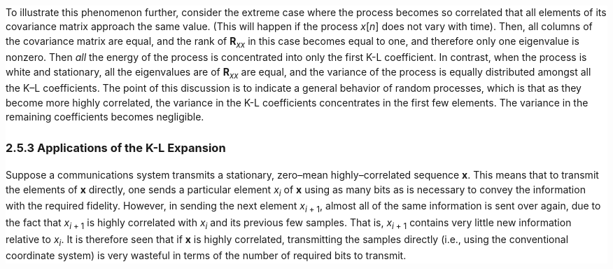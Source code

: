 To illustrate this phenomenon further, consider the extreme case where the process becomes so correlated that all elements of its covariance matrix approach the same value. (This will happen if the process $x[n]$ does not vary with time). Then, all columns of the covariance matrix are equal, and the rank of $\mathbf{R}_{xx}$ in this case becomes equal to one, and therefore only one eigenvalue is nonzero. Then *all* the energy of the process is concentrated into only the first K-L coefficient. In contrast, when the process is white and stationary, all the eigenvalues are of $\mathbf{R}_{xx}$ are equal, and the variance of the process is equally distributed amongst all the K–L coefficients. The point of this discussion is to indicate a general behavior of random processes, which is that as they become more highly correlated, the variance in the K-L coefficients concentrates in the first few elements. The variance in the remaining coefficients becomes negligible.

### 2.5.3 Applications of the K-L Expansion
Suppose a communications system transmits a stationary, zero–mean highly–correlated sequence $\mathbf{x}$. This means that to transmit the elements of $\mathbf{x}$ directly, one sends a particular element $x_i$ of $\mathbf{x}$ using as many bits as is necessary to convey the information with the required fidelity. However, in sending the next element $x_{i+1}$, almost all of the same information is sent over again, due to the fact that $x_{i+1}$ is highly correlated with $x_i$ and its previous few samples. That is, $x_{i+1}$ contains very little new information relative to $x_i$. It is therefore seen that if $\mathbf{x}$ is highly correlated, transmitting the samples directly (i.e., using the conventional coordinate system) is very wasteful in terms of the number of required bits to transmit.



[^chapter1-1]: Eq. (4) is called a *linear combination* of the vectors $\mathbf{a}_j$. Each vector is multiplied by a weight (or *coefficient*) $c_j$, and the result summed.
[^chapter1-2]: A vector $\mathbf{e}_i$ is referred to as an *elementary vector*, and has zeros everywhere except for a 1 in the $i$th position.
[^chapter1-3]: *Column rank deficient* is when the rank of the matrix is less than the number of columns.
[^chapter1-4]: The characteristic polynomial of a matrix is defined in Chapter 2.
[^chapter1-5]: An orthonormal matrix is defined in Chapter 2.
[^chapter2-1]: A symmetric matrix is one where $\mathbf{A} = \mathbf{A}^T$, where the superscript $T$ means transpose, i.e, for a symmetric matrix, an element $a_{ij} = a_{ji}$. A Hermitian symmetric (or just Hermitian) matrix is relevant only for the complex case, and is one where $\mathbf{A} = \mathbf{A}^H$, where superscript $H$ denotes the Hermitian transpose. This means the matrix is transposed and complex conjugated. Thus for a Hermitian matrix, an element $a_{ij} = a_{ji}^*$. In this course we will generally consider only real matrices. However, when complex matrices are considered, *Hermitian symmetric* is implied instead of *symmetric*.
[^chapter2-2]: Here, we have used the property that for matrices or vectors $\mathbf{A}$ and $\mathbf{B}$ of conformable size, $(\mathbf{A}\mathbf{B})^T = \mathbf{B}^T\mathbf{A}^T$.
[^chapter2-3]: From Lastman and Sinha, *Microcomputer–based Numerical Methods for Science and Engineering*.
[^chapter2-4]: The trace denoted $\text{tr}(\cdot)$ of a square matrix is the sum of its elements on the main diagonal (also called the “diagonal” elements).
[^chapter2-5]: This only holds if $\mathbf{A}$ and $\mathbf{B}$ are square invertible.
[^chapter2-6]: This proof is left as an exercise.